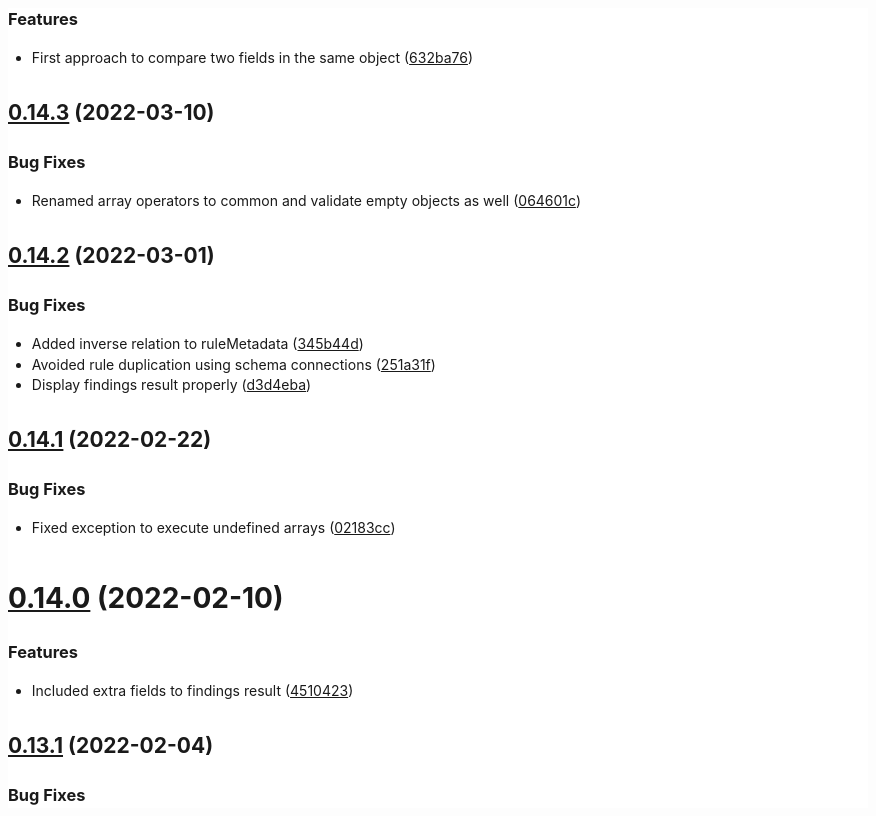 
### Features

* First approach to compare two fields in the same object ([632ba76](https://gitlab.com/auto-cloud/cloudgraph/sdk/commit/632ba76725b0f4ac703a35c07d89d5489a8edb24))

## [0.14.3](https://gitlab.com/auto-cloud/cloudgraph/sdk/compare/0.14.2...0.14.3) (2022-03-10)


### Bug Fixes

* Renamed array operators to common and validate empty objects as well ([064601c](https://gitlab.com/auto-cloud/cloudgraph/sdk/commit/064601c0efadfaf537bd2c14f8e8d955fd60ffb9))

## [0.14.2](https://gitlab.com/auto-cloud/cloudgraph/sdk/compare/0.14.1...0.14.2) (2022-03-01)


### Bug Fixes

* Added inverse relation to ruleMetadata ([345b44d](https://gitlab.com/auto-cloud/cloudgraph/sdk/commit/345b44da24120062ec0dcc6d8595df10c6bd1377))
* Avoided rule duplication using schema connections ([251a31f](https://gitlab.com/auto-cloud/cloudgraph/sdk/commit/251a31f40c6789b70d11785f43a0919c6e29b4b0))
* Display findings result properly ([d3d4eba](https://gitlab.com/auto-cloud/cloudgraph/sdk/commit/d3d4ebaf21fabdc518cf3bc14d2fe7f6fdd01c6f))

## [0.14.1](https://gitlab.com/auto-cloud/cloudgraph/sdk/compare/0.14.0...0.14.1) (2022-02-22)


### Bug Fixes

* Fixed exception to execute undefined arrays ([02183cc](https://gitlab.com/auto-cloud/cloudgraph/sdk/commit/02183cca465839ee1609b17c2dc7d746c03fa701))

# [0.14.0](https://gitlab.com/auto-cloud/cloudgraph/sdk/compare/0.13.1...0.14.0) (2022-02-10)


### Features

* Included extra fields to findings result ([4510423](https://gitlab.com/auto-cloud/cloudgraph/sdk/commit/451042360db61e1105a20c1fdc403482d85a7fcf))

## [0.13.1](https://gitlab.com/auto-cloud/cloudgraph/sdk/compare/0.13.0...0.13.1) (2022-02-04)


### Bug Fixes
